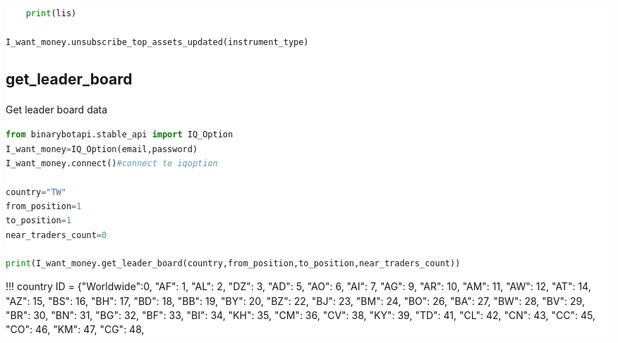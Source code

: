 ```python
    print(lis)

I_want_money.unsubscribe_top_assets_updated(instrument_type)
```

## get_leader_board

Get leader board data

```python
from binarybotapi.stable_api import IQ_Option
I_want_money=IQ_Option(email,password)
I_want_money.connect()#connect to iqoption
 
country="TW"
from_position=1
to_position=1
near_traders_count=0

print(I_want_money.get_leader_board(country,from_position,to_position,near_traders_count))
```

!!! country
    ID = {"Worldwide":0,
        "AF": 1,
        "AL": 2,
        "DZ": 3,
        "AD": 5,
        "AO": 6,
        "AI": 7,
        "AG": 9,
        "AR": 10,
        "AM": 11,
        "AW": 12,
        "AT": 14,
        "AZ": 15,
        "BS": 16,
        "BH": 17,
        "BD": 18,
        "BB": 19,
        "BY": 20,
        "BZ": 22,
        "BJ": 23,
        "BM": 24,
        "BO": 26,
        "BA": 27,
        "BW": 28,
        "BV": 29,
        "BR": 30,
        "BN": 31,
        "BG": 32,
        "BF": 33,
        "BI": 34,
        "KH": 35,
        "CM": 36,
        "CV": 38,
        "KY": 39,
        "TD": 41,
        "CL": 42,
        "CN": 43,
        "CC": 45,
        "CO": 46,
        "KM": 47,
        "CG": 48,